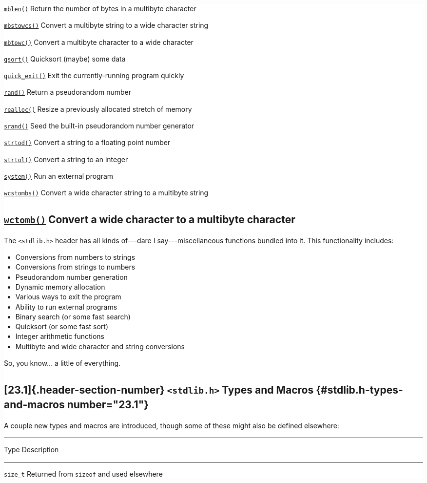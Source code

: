   [`mblen()`](stdlib.html#man-mblen)                   Return the number of bytes in a multibyte character

  [`mbstowcs()`](stdlib.html#man-mbstowcs)             Convert a multibyte string to a wide character string

  [`mbtowc()`](stdlib.html#man-mbtowc)                 Convert a multibyte character to a wide character

  [`qsort()`](stdlib.html#man-qsort)                   Quicksort (maybe) some data

  [`quick_exit()`](stdlib.html#man-exit)               Exit the currently-running program quickly

  [`rand()`](stdlib.html#man-rand)                     Return a pseudorandom number

  [`realloc()`](stdlib.html#man-realloc)               Resize a previously allocated stretch of memory

  [`srand()`](stdlib.html#man-srand)                   Seed the built-in pseudorandom number generator

  [`strtod()`](stdlib.html#man-strtod)                 Convert a string to a floating point number

  [`strtol()`](stdlib.html#man-strtol)                 Convert a string to an integer

  [`system()`](stdlib.html#man-system)                 Run an external program

  [`wcstombs()`](stdlib.html#man-wcstombs)             Convert a wide character string to a multibyte string

  [`wctomb()`](stdlib.html#man-wctomb)                 Convert a wide character to a multibyte character
  -------------------------------------------------------------------------------------------------------------

The `<stdlib.h>` header has all kinds of---dare I say---miscellaneous functions bundled into it. This functionality includes:

-   Conversions from numbers to strings
-   Conversions from strings to numbers
-   Pseudorandom number generation
-   Dynamic memory allocation
-   Various ways to exit the program
-   Ability to run external programs
-   Binary search (or some fast search)
-   Quicksort (or some fast sort)
-   Integer arithmetic functions
-   Multibyte and wide character and string conversions

So, you know... a little of everything.

## [23.1]{.header-section-number} `<stdlib.h>` Types and Macros {#stdlib.h-types-and-macros number="23.1"}

A couple new types and macros are introduced, though some of these might also be defined elsewhere:

  -------------------------------------------------------------------------------
  Type                                Description
  ----------------------------------- -------------------------------------------
  `size_t`                            Returned from `sizeof` and used elsewhere
